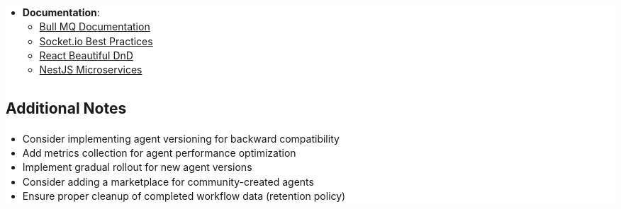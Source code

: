 - **Documentation**:
  - [Bull MQ Documentation](https://docs.bullmq.io/)
  - [Socket.io Best Practices](https://socket.io/docs/v4/best-practices/)
  - [React Beautiful DnD](https://github.com/atlassian/react-beautiful-dnd)
  - [NestJS Microservices](https://docs.nestjs.com/microservices/basics)

## Additional Notes

- Consider implementing agent versioning for backward compatibility
- Add metrics collection for agent performance optimization
- Implement gradual rollout for new agent versions
- Consider adding a marketplace for community-created agents
- Ensure proper cleanup of completed workflow data (retention policy)